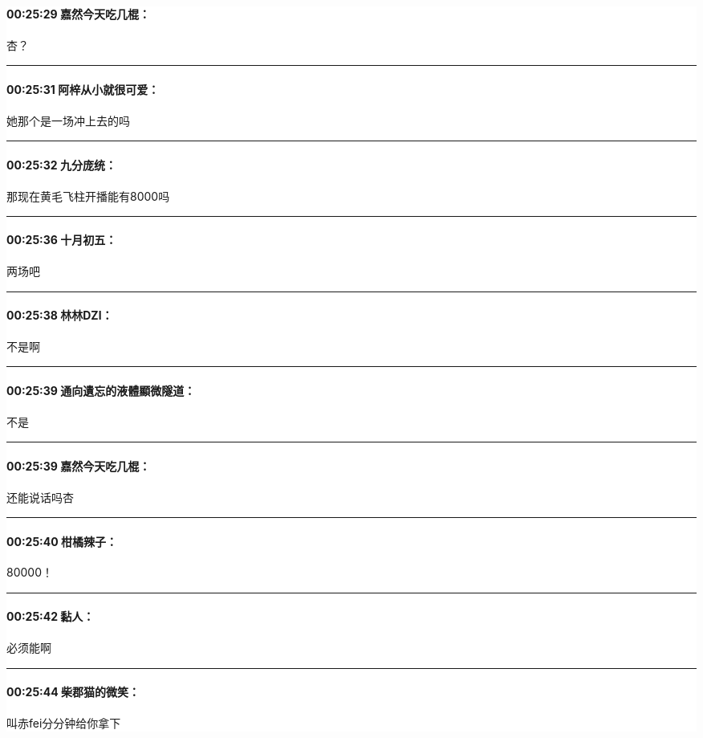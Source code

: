 #### 00:25:29  嘉然今天吃几棍：

杏？

*****

#### 00:25:31  阿梓从小就很可爱：

她那个是一场冲上去的吗

*****

#### 00:25:32  九分庞统：

那现在黄毛飞柱开播能有8000吗

*****

#### 00:25:36  十月初五：

两场吧

*****

#### 00:25:38  林林DZl：

不是啊

*****

#### 00:25:39  通向遺忘的液體顯微隧道：

不是

*****

#### 00:25:39  嘉然今天吃几棍：

还能说话吗杏

*****

#### 00:25:40  柑橘辣子：

80000！

*****

#### 00:25:42  黏人：

必须能啊

*****

#### 00:25:44  柴郡猫的微笑：

叫赤fei分分钟给你拿下
